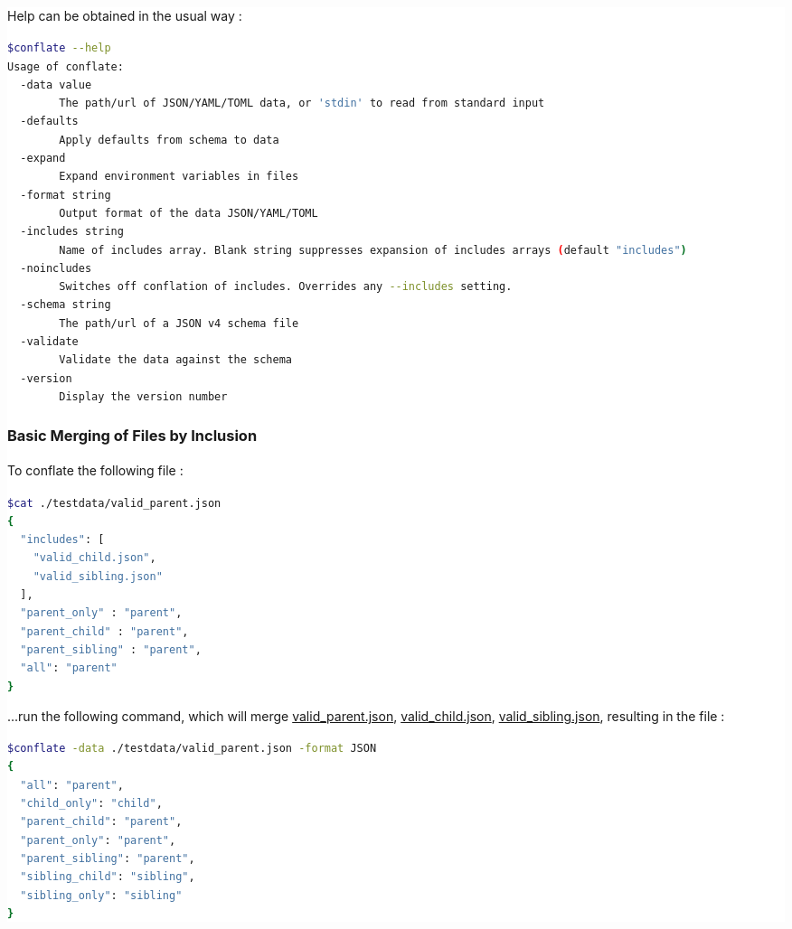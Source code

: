 Help can be obtained in the usual way :

```bash
$conflate --help
Usage of conflate:
  -data value
    	The path/url of JSON/YAML/TOML data, or 'stdin' to read from standard input
  -defaults
    	Apply defaults from schema to data
  -expand
    	Expand environment variables in files
  -format string
    	Output format of the data JSON/YAML/TOML
  -includes string
    	Name of includes array. Blank string suppresses expansion of includes arrays (default "includes")
  -noincludes
    	Switches off conflation of includes. Overrides any --includes setting.
  -schema string
    	The path/url of a JSON v4 schema file
  -validate
    	Validate the data against the schema
  -version
    	Display the version number
```

### Basic Merging of Files by Inclusion

To conflate the following file :

```bash
$cat ./testdata/valid_parent.json
{
  "includes": [
    "valid_child.json",
    "valid_sibling.json"
  ],
  "parent_only" : "parent", 
  "parent_child" : "parent", 
  "parent_sibling" : "parent", 
  "all": "parent"
}
```

...run the following command, which will merge [valid_parent.json](https://raw.githubusercontent.com/the4thamigo-uk/conflate/master/testdata/valid_parent.json), 
[valid_child.json](https://raw.githubusercontent.com/the4thamigo-uk/conflate/master/testdata/valid_child.json), [valid_sibling.json](https://raw.githubusercontent.com/the4thamigo-uk/conflate/master/testdata/valid_sibling.json),
resulting in the file :

```bash
$conflate -data ./testdata/valid_parent.json -format JSON
{
  "all": "parent",
  "child_only": "child",
  "parent_child": "parent",
  "parent_only": "parent",
  "parent_sibling": "parent",
  "sibling_child": "sibling",
  "sibling_only": "sibling"
}
```
